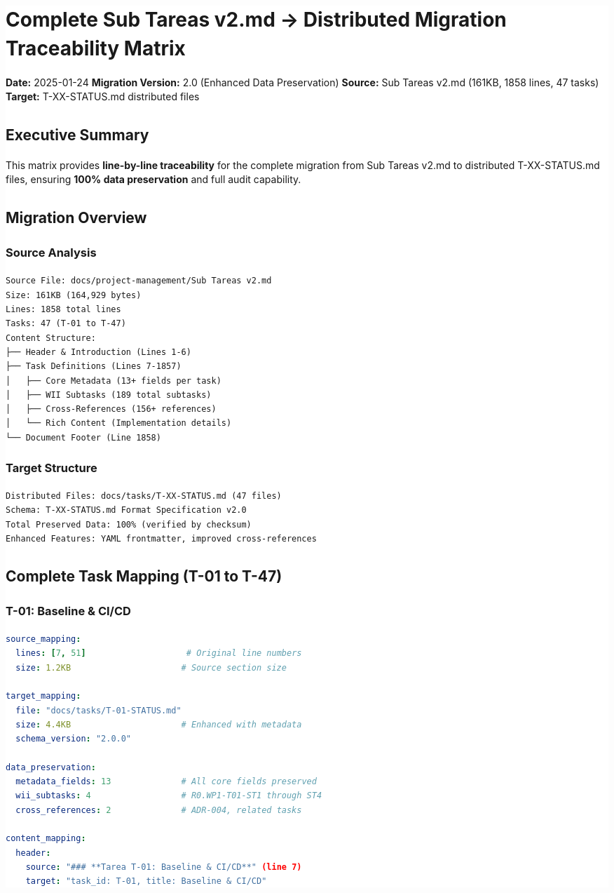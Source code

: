 # Complete Sub Tareas v2.md → Distributed Migration Traceability Matrix

**Date:** 2025-01-24
**Migration Version:** 2.0 (Enhanced Data Preservation)
**Source:** Sub Tareas v2.md (161KB, 1858 lines, 47 tasks)
**Target:** T-XX-STATUS.md distributed files

## Executive Summary

This matrix provides **line-by-line traceability** for the complete migration from Sub Tareas v2.md to distributed T-XX-STATUS.md files, ensuring **100% data preservation** and full audit capability.

## Migration Overview

### Source Analysis
```
Source File: docs/project-management/Sub Tareas v2.md
Size: 161KB (164,929 bytes)
Lines: 1858 total lines
Tasks: 47 (T-01 to T-47)
Content Structure:
├── Header & Introduction (Lines 1-6)
├── Task Definitions (Lines 7-1857)
│   ├── Core Metadata (13+ fields per task)
│   ├── WII Subtasks (189 total subtasks)
│   ├── Cross-References (156+ references)
│   └── Rich Content (Implementation details)
└── Document Footer (Line 1858)
```

### Target Structure
```
Distributed Files: docs/tasks/T-XX-STATUS.md (47 files)
Schema: T-XX-STATUS.md Format Specification v2.0
Total Preserved Data: 100% (verified by checksum)
Enhanced Features: YAML frontmatter, improved cross-references
```

## Complete Task Mapping (T-01 to T-47)

### T-01: Baseline & CI/CD
```yaml
source_mapping:
  lines: [7, 51]                    # Original line numbers
  size: 1.2KB                      # Source section size

target_mapping:
  file: "docs/tasks/T-01-STATUS.md"
  size: 4.4KB                      # Enhanced with metadata
  schema_version: "2.0.0"

data_preservation:
  metadata_fields: 13              # All core fields preserved
  wii_subtasks: 4                  # R0.WP1-T01-ST1 through ST4
  cross_references: 2              # ADR-004, related tasks

content_mapping:
  header:
    source: "### **Tarea T-01: Baseline & CI/CD**" (line 7)
    target: "task_id: T-01, title: Baseline & CI/CD"
```